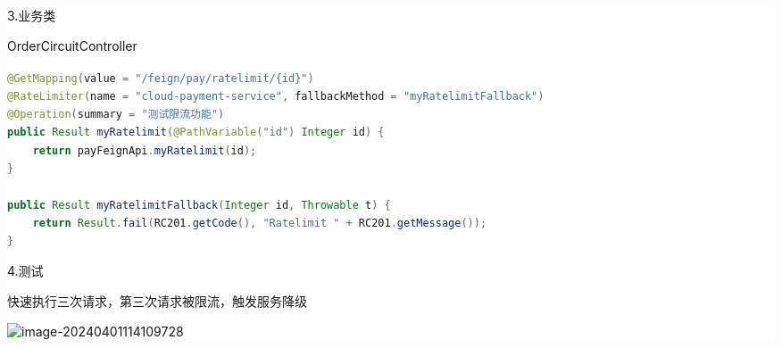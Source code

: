3.业务类

OrderCircuitController

```java
@GetMapping(value = "/feign/pay/ratelimit/{id}")
@RateLimiter(name = "cloud-payment-service", fallbackMethod = "myRatelimitFallback")
@Operation(summary = "测试限流功能")
public Result myRatelimit(@PathVariable("id") Integer id) {
    return payFeignApi.myRatelimit(id);
}

public Result myRatelimitFallback(Integer id, Throwable t) {
    return Result.fail(RC201.getCode(), "Ratelimit " + RC201.getMessage());
}
```

4.测试

快速执行三次请求，第三次请求被限流，触发服务降级

![image-20240401114109728](https://gitee.com/dongguo4812_admin/image/raw/master/image/202404011142440.png)
